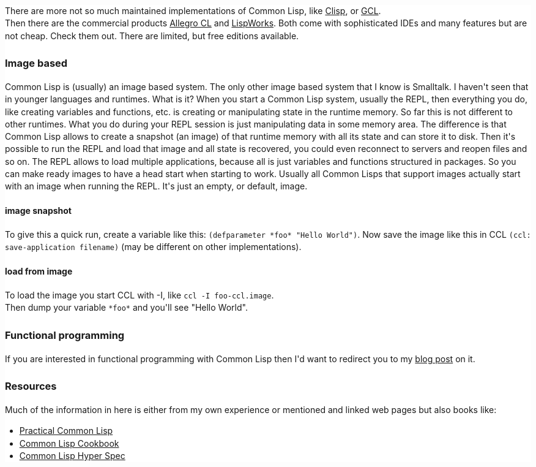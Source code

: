 There are more not so much maintained implementations of Common Lisp, like <a href="https://clisp.sourceforge.io/" class="link">Clisp</a>, or <a href="https://www.gnu.org/software/gcl/" class="link">GCL</a>.  
Then there are the commercial products <a href="https://franz.com/products/allegrocl/" class="link">Allegro CL</a> and <a href="http://www.lispworks.com/index.html" class="link">LispWorks</a>. Both come with sophisticated IDEs and many features but are not cheap. Check them out. There are limited, but free editions available.  


<a id="org833736f"></a>

### Image based

Common Lisp is (usually) an image based system. The only other image based system that I know is Smalltalk. I haven't seen that in younger languages and runtimes. What is it? When you start a Common Lisp system, usually the REPL, then everything you do, like creating variables and functions, etc. is creating or manipulating state in the runtime memory. So far this is not different to other runtimes. What you do during your REPL session is just manipulating data in some memory area. The difference is that Common Lisp allows to create a snapshot (an image) of that runtime memory with all its state and can store it to disk. Then it's possible to run the REPL and load that image and all state is recovered, you could even reconnect to servers and reopen files and so on. The REPL allows to load multiple applications, because all is just variables and functions structured in packages. So you can make ready images to have a head start when starting to work. Usually all Common Lisps that support images actually start with an image when running the REPL. It's just an empty, or default, image.  


<a id="org1b55d4e"></a>

#### image snapshot

To give this a quick run, create a variable like this: `(defparameter *foo* "Hello World")`. Now save the image like this in CCL `(ccl:save-application filename)` (may be different on other implementations).  


<a id="org6ad489a"></a>

#### load from image

To load the image you start CCL with -I, like `ccl -I foo-ccl.image`.  
Then dump your variable `*foo*` and you'll see "Hello World".  


<a id="org5f6afae"></a>

### Functional programming

If you are interested in functional programming with Common Lisp then I'd want to redirect you to my <a href="/blog/Functional+Programming+in+(Common)+Lisp" class="link">blog post</a> on it.  


<a id="org1ce34e8"></a>

### Resources

Much of the information in here is either from my own experience or mentioned and linked web pages but also books like:  

-   <a href="https://gigamonkeys.com/book/" class="link">Practical Common Lisp</a>
-   <a href="https://lispcookbook.github.io/cl-cookbook/" class="link">Common Lisp Cookbook</a>
-   <a href="(http://www.lispworks.com/documentation/HyperSpec/Front/Help.htm" class="link">Common Lisp Hyper Spec</a>
